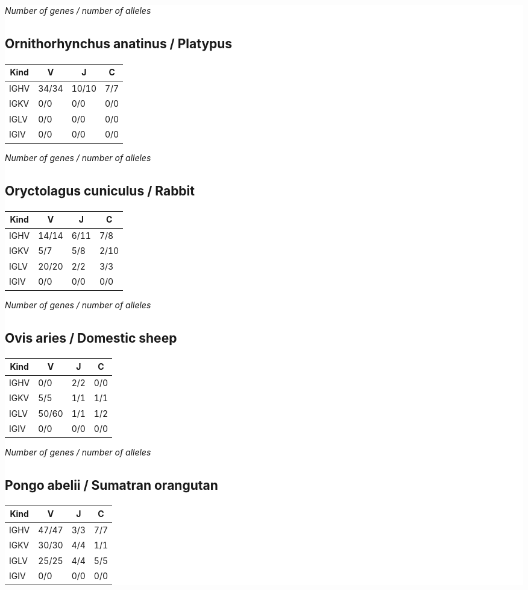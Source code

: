 _Number of genes / number of alleles_

## Ornithorhynchus anatinus / Platypus

| Kind | V | J | C |
|------|---|---|---|
|IGHV|34/34|10/10|7/7|
|IGKV|0/0|0/0|0/0|
|IGLV|0/0|0/0|0/0|
|IGIV|0/0|0/0|0/0|

_Number of genes / number of alleles_

## Oryctolagus cuniculus / Rabbit

| Kind | V | J | C |
|------|---|---|---|
|IGHV|14/14|6/11|7/8|
|IGKV|5/7|5/8|2/10|
|IGLV|20/20|2/2|3/3|
|IGIV|0/0|0/0|0/0|

_Number of genes / number of alleles_

## Ovis aries / Domestic sheep

| Kind | V | J | C |
|------|---|---|---|
|IGHV|0/0|2/2|0/0|
|IGKV|5/5|1/1|1/1|
|IGLV|50/60|1/1|1/2|
|IGIV|0/0|0/0|0/0|

_Number of genes / number of alleles_

## Pongo abelii / Sumatran orangutan

| Kind | V | J | C |
|------|---|---|---|
|IGHV|47/47|3/3|7/7|
|IGKV|30/30|4/4|1/1|
|IGLV|25/25|4/4|5/5|
|IGIV|0/0|0/0|0/0|
